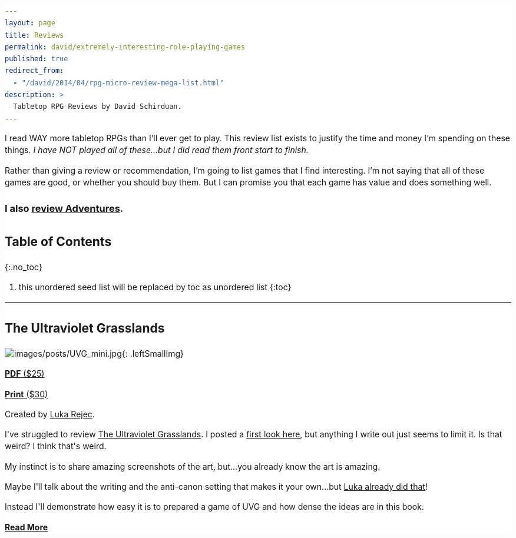 ```yaml
---
layout: page
title: Reviews
permalink: david/extremely-interesting-role-playing-games
published: true
redirect_from:
  - "/david/2014/04/rpg-micro-review-mega-list.html"
description: >
  Tabletop RPG Reviews by David Schirduan.
---
```

I read WAY more tabletop RPGs than I’ll ever get to play. This review list exists to justify the time and money I’m spending on these things. _I have NOT played all of these...but I did read them front start to finish._

Rather than giving a review or recommendation, I’m going to list games that I find interesting. I’m not saying that all of these games are good, or whether you should buy them. But I can promise you that each game has value and does something well.

<h3>I also <a href="/david/extremely-interesting-adventures">review Adventures</a>.</h3>

## Table of Contents
{:.no_toc}
1. this unordered seed list will be replaced by toc as unordered list
{:toc}
<hr>

## The Ultraviolet Grasslands

![images/posts/UVG_mini.jpg]({{site.url}}/images/posts/UVG_mini.jpg){: .leftSmallImg}

[**PDF** ($25)](https://www.drivethrurpg.com/product/302021/Ultraviolet-Grasslands-and-the-Black-City)

[**Print** ($30)](https://www.exaltedfuneral.com/collections/preorders/products/the-ultra-violet-grasslands-and-the-black-city?variant=31948110430310)

Created by [Luka Rejec](https://www.wizardthieffighter.com/).

I've struggled to review [The Ultraviolet Grasslands](https://www.wizardthieffighter.com/ultraviolet-grasslands/). I posted a [first look here](/david/2019/06/PlayReport), but anything I write out just seems to limit it. Is that weird? I think that's weird.

My instinct is to share amazing screenshots of the art, but...you already know the art is amazing.

Maybe I'll talk about the writing and the anti-canon setting that makes it your own...but [Luka already did that](https://www.wizardthieffighter.com/2019/anti-canon-worlds-and-the-uvg/)!

Instead I'll demonstrate how easy it is to prepared a game of UVG and how dense the ideas are in this book.

[**Read More**]({{site.url}}/david/2020/08/UVGReview)

